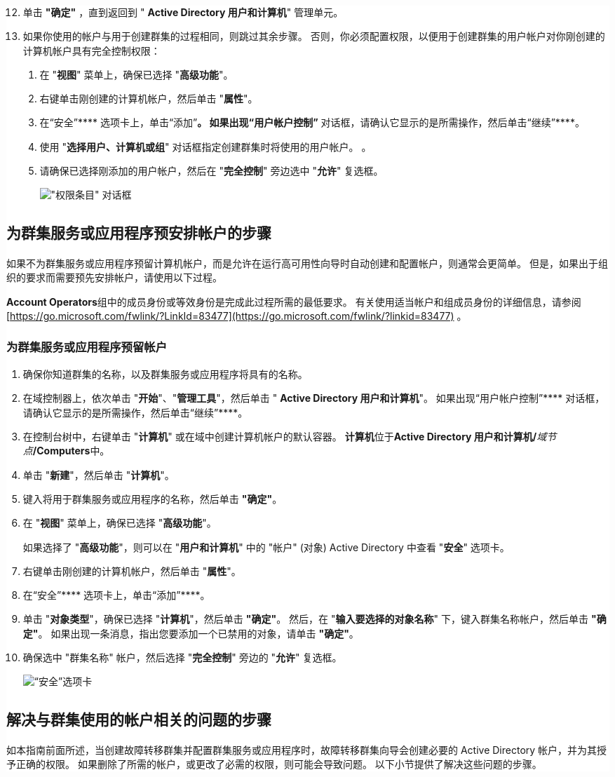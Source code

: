 12. 单击 **"确定"** ，直到返回到 " **Active Directory 用户和计算机**" 管理单元。

13. 如果你使用的帐户与用于创建群集的过程相同，则跳过其余步骤。 否则，你必须配置权限，以便用于创建群集的用户帐户对你刚创建的计算机帐户具有完全控制权限：

    1.  在 "**视图**" 菜单上，确保已选择 "**高级功能**"。

    2.  右键单击刚创建的计算机帐户，然后单击 "**属性**"。

    3.  在“安全”**** 选项卡上，单击“添加”****。 如果出现“用户帐户控制”**** 对话框，请确认它显示的是所需操作，然后单击“继续”****。

    4.  使用 "**选择用户、计算机或组**" 对话框指定创建群集时将使用的用户帐户。  。

    5.  请确保已选择刚添加的用户帐户，然后在 "**完全控制**" 旁边选中 "**允许**" 复选框。

        !["权限条目" 对话框](media/configure-ad-accounts/Cc731002.fffaafe2-a494-498b-974c-8f9d70f7103b(WS.10).gif)

## <a name="steps-for-prestaging-an-account-for-a-clustered-service-or-application"></a>为群集服务或应用程序预安排帐户的步骤

如果不为群集服务或应用程序预留计算机帐户，而是允许在运行高可用性向导时自动创建和配置帐户，则通常会更简单。 但是，如果出于组织的要求而需要预先安排帐户，请使用以下过程。

**Account Operators**组中的成员身份或等效身份是完成此过程所需的最低要求。 有关使用适当帐户和组成员身份的详细信息，请参阅 [https://go.microsoft.com/fwlink/?LinkId=83477](https://go.microsoft.com/fwlink/?linkid=83477) 。

### <a name="to-prestage-an-account-for-a-clustered-service-or-application"></a>为群集服务或应用程序预留帐户

1. 确保你知道群集的名称，以及群集服务或应用程序将具有的名称。

2. 在域控制器上，依次单击 "**开始**"、"**管理工具**"，然后单击 " **Active Directory 用户和计算机**"。 如果出现“用户帐户控制”**** 对话框，请确认它显示的是所需操作，然后单击“继续”****。

3. 在控制台树中，右键单击 "**计算机**" 或在域中创建计算机帐户的默认容器。 **计算机**位于<b>Active Directory 用户和计算机/</b><i>域节点</i><b>/Computers</b>中。

4. 单击 "**新建**"，然后单击 "**计算机**"。

5. 键入将用于群集服务或应用程序的名称，然后单击 **"确定"**。

6. 在 "**视图**" 菜单上，确保已选择 "**高级功能**"。

    如果选择了 "**高级功能**"，则可以在 "**用户和计算机**" 中的 "帐户" (对象) Active Directory 中查看 "**安全**" 选项卡。

7.  右键单击刚创建的计算机帐户，然后单击 "**属性**"。

8.  在“安全”**** 选项卡上，单击“添加”****。

9.  单击 "**对象类型**"，确保已选择 "**计算机**"，然后单击 **"确定"**。 然后，在 "**输入要选择的对象名称**" 下，键入群集名称帐户，然后单击 **"确定"**。 如果出现一条消息，指出您要添加一个已禁用的对象，请单击 **"确定"**。

10. 确保选中 "群集名称" 帐户，然后选择 "**完全控制**" 旁边的 "**允许**" 复选框。

    ![“安全”选项卡](media/configure-ad-accounts/Cc731002.2e614376-87a6-453a-81ba-90ff7ebc3fa2(WS.10).gif)

## <a name="steps-for-troubleshooting-problems-related-to-accounts-used-by-the-cluster"></a>解决与群集使用的帐户相关的问题的步骤

如本指南前面所述，当创建故障转移群集并配置群集服务或应用程序时，故障转移群集向导会创建必要的 Active Directory 帐户，并为其授予正确的权限。 如果删除了所需的帐户，或更改了必需的权限，则可能会导致问题。 以下小节提供了解决这些问题的步骤。
